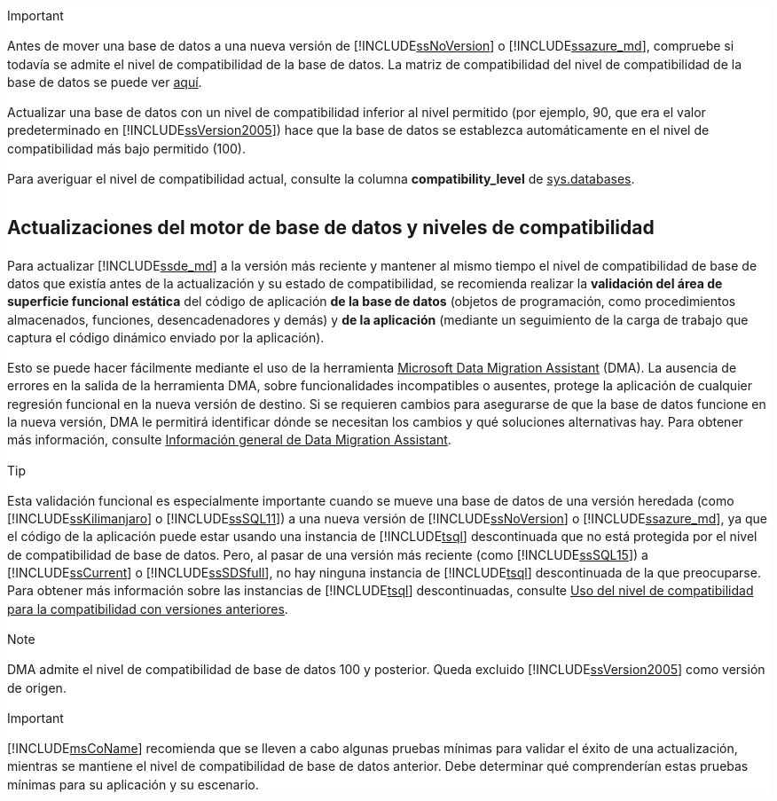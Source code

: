 > [!IMPORTANT]
> Antes de mover una base de datos a una nueva versión de [!INCLUDE[ssNoVersion](../../includes/ssnoversion-md.md)] o [!INCLUDE[ssazure_md](../../includes/ssazure_md.md)], compruebe si todavía se admite el nivel de compatibilidad de la base de datos. La matriz de compatibilidad del nivel de compatibilidad de la base de datos se puede ver [aquí](../../t-sql/statements/alter-database-transact-sql-compatibility-level.md#arguments). 
>
> Actualizar una base de datos con un nivel de compatibilidad inferior al nivel permitido (por ejemplo, 90, que era el valor predeterminado en [!INCLUDE[ssVersion2005](../../includes/ssversion2005-md.md)]) hace que la base de datos se establezca automáticamente en el nivel de compatibilidad más bajo permitido (100).
>
> Para averiguar el nivel de compatibilidad actual, consulte la columna **compatibility_level** de [sys.databases](../../relational-databases/system-catalog-views/sys-databases-transact-sql.md).

## <a name="compatibility-levels-and-database-engine-upgrades"></a>Actualizaciones del motor de base de datos y niveles de compatibilidad
Para actualizar [!INCLUDE[ssde_md](../../includes/ssde_md.md)] a la versión más reciente y mantener al mismo tiempo el nivel de compatibilidad de base de datos que existía antes de la actualización y su estado de compatibilidad, se recomienda realizar la **validación del área de superficie funcional estática** del código de aplicación **de la base de datos** (objetos de programación, como procedimientos almacenados, funciones, desencadenadores y demás) y **de la aplicación** (mediante un seguimiento de la carga de trabajo que captura el código dinámico enviado por la aplicación).

Esto se puede hacer fácilmente mediante el uso de la herramienta [Microsoft Data Migration Assistant](https://www.microsoft.com/download/details.aspx?id=53595) (DMA). La ausencia de errores en la salida de la herramienta DMA, sobre funcionalidades incompatibles o ausentes, protege la aplicación de cualquier regresión funcional en la nueva versión de destino. Si se requieren cambios para asegurarse de que la base de datos funcione en la nueva versión, DMA le permitirá identificar dónde se necesitan los cambios y qué soluciones alternativas hay. Para obtener más información, consulte [Información general de Data Migration Assistant](../../dma/dma-overview.md).   

> [!TIP]
> Esta validación funcional es especialmente importante cuando se mueve una base de datos de una versión heredada (como [!INCLUDE[ssKilimanjaro](../../includes/ssKilimanjaro-md.md)] o [!INCLUDE[ssSQL11](../../includes/sssql11-md.md)]) a una nueva versión de [!INCLUDE[ssNoVersion](../../includes/ssnoversion-md.md)] o [!INCLUDE[ssazure_md](../../includes/ssazure_md.md)], ya que el código de la aplicación puede estar usando una instancia de [!INCLUDE[tsql](../../includes/tsql-md.md)] descontinuada que no está protegida por el nivel de compatibilidad de base de datos. Pero, al pasar de una versión más reciente (como [!INCLUDE[ssSQL15](../../includes/sssql15-md.md)]) a [!INCLUDE[ssCurrent](../../includes/sscurrent-md.md)] o [!INCLUDE[ssSDSfull](../../includes/sssdsfull-md.md)], no hay ninguna instancia de [!INCLUDE[tsql](../../includes/tsql-md.md)] descontinuada de la que preocuparse. Para obtener más información sobre las instancias de [!INCLUDE[tsql](../../includes/tsql-md.md)] descontinuadas, consulte [Uso del nivel de compatibilidad para la compatibilidad con versiones anteriores](../../t-sql/statements/alter-database-transact-sql-compatibility-level.md#backwardCompat).

> [!NOTE]
> DMA admite el nivel de compatibilidad de base de datos 100 y posterior. Queda excluido [!INCLUDE[ssVersion2005](../../includes/ssversion2005-md.md)] como versión de origen.   

> [!IMPORTANT]
> [!INCLUDE[msCoName](../../includes/msconame-md.md)] recomienda que se lleven a cabo algunas pruebas mínimas para validar el éxito de una actualización, mientras se mantiene el nivel de compatibilidad de base de datos anterior. Debe determinar qué comprenderían estas pruebas mínimas para su aplicación y su escenario.   
